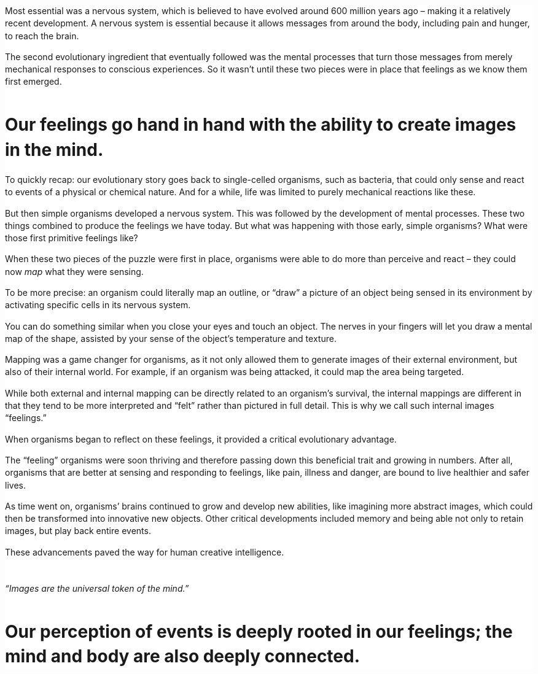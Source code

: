 Most essential was a nervous system, which is believed to have evolved around 600 million years ago – making it a relatively recent development. A nervous system is essential because it allows messages from around the body, including pain and hunger, to reach the brain.

The second evolutionary ingredient that eventually followed was the mental processes that turn those messages from merely mechanical responses to conscious experiences. So it wasn’t until these two pieces were in place that feelings as we know them first emerged.

# Our feelings go hand in hand with the ability to create images in the mind.

To quickly recap: our evolutionary story goes back to single-celled organisms, such as bacteria, that could only sense and react to events of a physical or chemical nature. And for a while, life was limited to purely mechanical reactions like these.

But then simple organisms developed a nervous system. This was followed by the development of mental processes. These two things combined to produce the feelings we have today. But what was happening with those early, simple organisms? What were those first primitive feelings like?

When these two pieces of the puzzle were first in place, organisms were able to do more than perceive and react – they could now *map* what they were sensing.

To be more precise: an organism could literally map an outline, or “draw” a picture of an object being sensed in its environment by activating specific cells in its nervous system.

You can do something similar when you close your eyes and touch an object. The nerves in your fingers will let you draw a mental map of the shape, assisted by your sense of the object’s temperature and texture.

Mapping was a game changer for organisms, as it not only allowed them to generate images of their external environment, but also of their internal world. For example, if an organism was being attacked, it could map the area being targeted.

While both external and internal mapping can be directly related to an organism’s survival, the internal mappings are different in that they tend to be more interpreted and “felt” rather than pictured in full detail. This is why we call such internal images “feelings.”

When organisms began to reflect on these feelings, it provided a critical evolutionary advantage.

The “feeling” organisms were soon thriving and therefore passing down this beneficial trait and growing in numbers. After all, organisms that are better at sensing and responding to feelings, like pain, illness and danger, are bound to live healthier and safer lives.

As time went on, organisms’ brains continued to grow and develop new abilities, like imagining more abstract images, which could then be transformed into innovative new objects. Other critical developments included memory and being able not only to retain images, but play back entire events.

These advancements paved the way for human creative intelligence.

# 

*“Images are the universal token of the mind.”*

# Our perception of events is deeply rooted in our feelings; the mind and body are also deeply connected.
